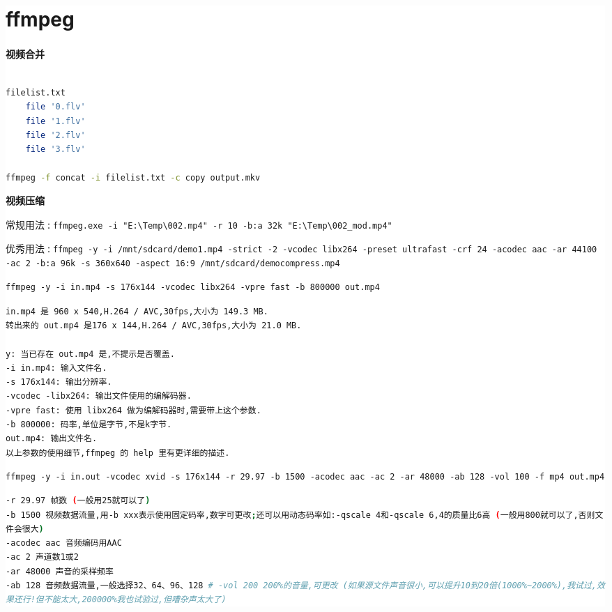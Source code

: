 
# ffmpeg

**视频合并**
```bash

filelist.txt
    file '0.flv'
    file '1.flv'
    file '2.flv'
    file '3.flv'

ffmpeg -f concat -i filelist.txt -c copy output.mkv
```

**视频压缩**

常规用法 : `ffmpeg.exe -i "E:\Temp\002.mp4" -r 10 -b:a 32k "E:\Temp\002_mod.mp4"`

优秀用法 : `ffmpeg -y -i /mnt/sdcard/demo1.mp4 -strict -2 -vcodec libx264 -preset ultrafast -crf 24 -acodec aac -ar 44100 -ac 2 -b:a 96k -s 360x640 -aspect 16:9 /mnt/sdcard/democompress.mp4`

`ffmpeg -y -i in.mp4 -s 176x144 -vcodec libx264 -vpre fast -b 800000 out.mp4`
```
in.mp4 是 960 x 540,H.264 / AVC,30fps,大小为 149.3 MB.
转出来的 out.mp4 是176 x 144,H.264 / AVC,30fps,大小为 21.0 MB.

y: 当已存在 out.mp4 是,不提示是否覆盖.
-i in.mp4: 输入文件名.
-s 176x144: 输出分辨率.
-vcodec -libx264: 输出文件使用的编解码器.
-vpre fast: 使用 libx264 做为编解码器时,需要带上这个参数.
-b 800000: 码率,单位是字节,不是k字节.
out.mp4: 输出文件名.
以上参数的使用细节,ffmpeg 的 help 里有更详细的描述.
```

`ffmpeg -y -i in.out -vcodec xvid -s 176x144 -r 29.97 -b 1500 -acodec aac -ac 2 -ar 48000 -ab 128 -vol 100 -f mp4 out.mp4`
```bash
-r 29.97 帧数 (一般用25就可以了)
-b 1500 视频数据流量,用-b xxx表示使用固定码率,数字可更改;还可以用动态码率如:-qscale 4和-qscale 6,4的质量比6高 (一般用800就可以了,否则文件会很大)
-acodec aac 音频编码用AAC
-ac 2 声道数1或2
-ar 48000 声音的采样频率
-ab 128 音频数据流量,一般选择32、64、96、128 # -vol 200 200%的音量,可更改 (如果源文件声音很小,可以提升10到20倍(1000%~2000%),我试过,效果还行!但不能太大,200000%我也试验过,但嘈杂声太大了)
```
